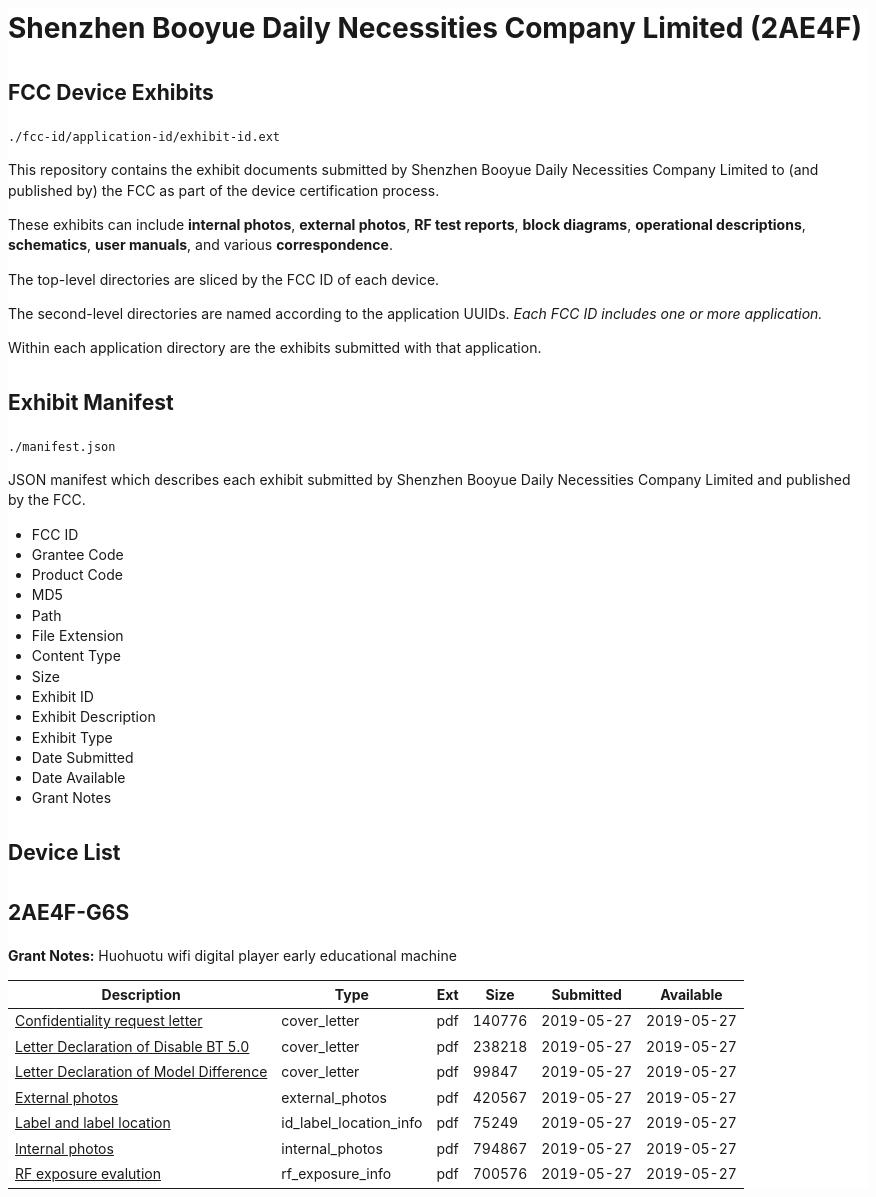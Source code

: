 # Shenzhen Booyue Daily Necessities Company Limited (2AE4F)
## FCC Device Exhibits

```
./fcc-id/application-id/exhibit-id.ext
```

This repository contains the exhibit documents submitted by Shenzhen Booyue Daily Necessities Company Limited to (and published by) the FCC as part of the device certification process.

These exhibits can include **internal photos**, **external photos**, **RF test reports**, **block diagrams**, **operational descriptions**, **schematics**, **user manuals**, and various **correspondence**.

The top-level directories are sliced by the FCC ID of each device.

The second-level directories are named according to the application UUIDs. *Each FCC ID includes one or more application.*

Within each application directory are the exhibits submitted with that application. 

## Exhibit Manifest

```
./manifest.json
```

JSON manifest which describes each exhibit submitted by Shenzhen Booyue Daily Necessities Company Limited and published by the FCC.

- FCC ID
- Grantee Code
- Product Code
- MD5
- Path
- File Extension
- Content Type
- Size
- Exhibit ID
- Exhibit Description
- Exhibit Type
- Date Submitted
- Date Available
- Grant Notes

## Device List
## 2AE4F-G6S
**Grant Notes:** Huohuotu wifi digital player early educational machine

| Description | Type | Ext | Size | Submitted | Available |
| ----------- | ---- | --- | ---- | --------- | --------- |
| [Confidentiality request letter](2AE4F-G6S/f3ac9abacce29ae4374f5999dd0c3615/4295556.pdf) | cover_letter | pdf | 140776 | 2019-05-27 | 2019-05-27 |
| [Letter Declaration of Disable BT 5.0](2AE4F-G6S/f3ac9abacce29ae4374f5999dd0c3615/4295561.pdf) | cover_letter | pdf | 238218 | 2019-05-27 | 2019-05-27 |
| [Letter Declaration of Model Difference](2AE4F-G6S/f3ac9abacce29ae4374f5999dd0c3615/4295560.pdf) | cover_letter | pdf | 99847 | 2019-05-27 | 2019-05-27 |
| [External photos](2AE4F-G6S/f3ac9abacce29ae4374f5999dd0c3615/4295557.pdf) | external_photos | pdf | 420567 | 2019-05-27 | 2019-05-27 |
| [Label and label location](2AE4F-G6S/f3ac9abacce29ae4374f5999dd0c3615/4295559.pdf) | id_label_location_info | pdf | 75249 | 2019-05-27 | 2019-05-27 |
| [Internal photos](2AE4F-G6S/f3ac9abacce29ae4374f5999dd0c3615/4295558.pdf) | internal_photos | pdf | 794867 | 2019-05-27 | 2019-05-27 |
| [RF exposure evalution](2AE4F-G6S/f3ac9abacce29ae4374f5999dd0c3615/4295563.pdf) | rf_exposure_info | pdf | 700576 | 2019-05-27 | 2019-05-27 |